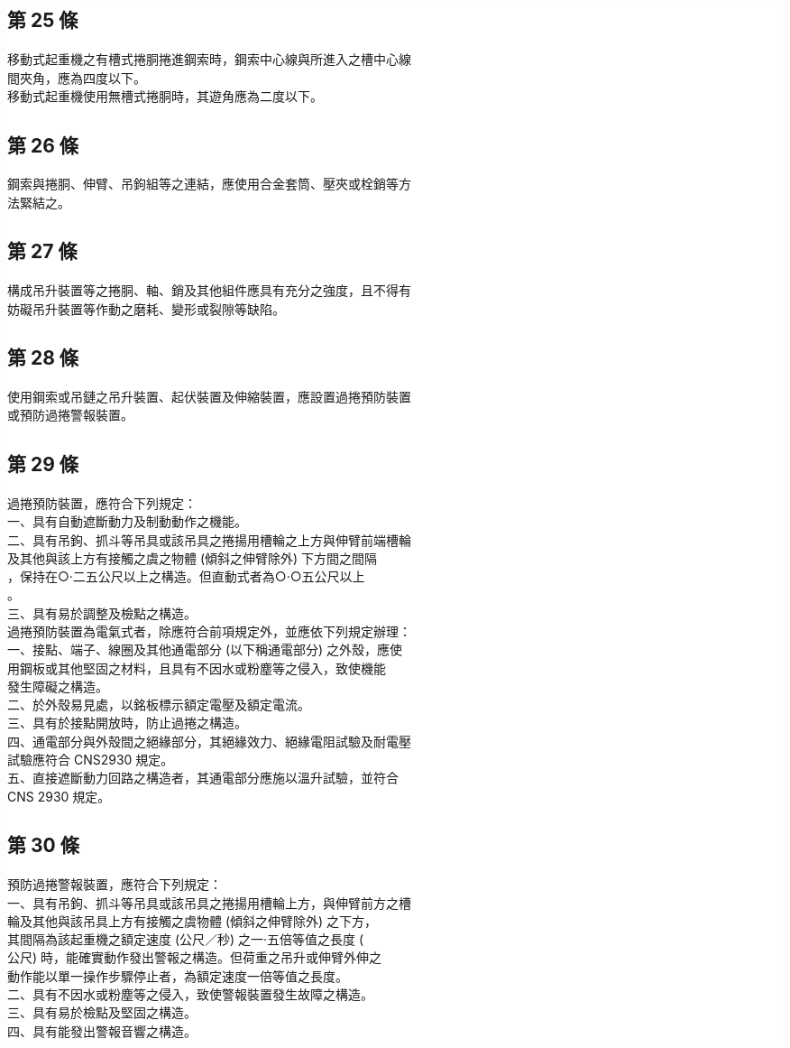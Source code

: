 第 25 條
--------
移動式起重機之有槽式捲胴捲進鋼索時，鋼索中心線與所進入之槽中心線  
間夾角，應為四度以下。  
移動式起重機使用無槽式捲胴時，其遊角應為二度以下。

第 26 條
--------
鋼索與捲胴、伸臂、吊鉤組等之連結，應使用合金套筒、壓夾或栓銷等方  
法緊結之。

第 27 條
--------
構成吊升裝置等之捲胴、軸、銷及其他組件應具有充分之強度，且不得有  
妨礙吊升裝置等作動之磨耗、變形或裂隙等缺陷。

第 28 條
--------
使用鋼索或吊鏈之吊升裝置、起伏裝置及伸縮裝置，應設置過捲預防裝置  
或預防過捲警報裝置。

第 29 條
--------
過捲預防裝置，應符合下列規定：  
一、具有自動遮斷動力及制動動作之機能。  
二、具有吊鉤、抓斗等吊具或該吊具之捲揚用槽輪之上方與伸臂前端槽輪  
    及其他與該上方有接觸之虞之物體 (傾斜之伸臂除外) 下方間之間隔  
    ，保持在○‧二五公尺以上之構造。但直動式者為○‧○五公尺以上  
    。  
三、具有易於調整及檢點之構造。  
過捲預防裝置為電氣式者，除應符合前項規定外，並應依下列規定辦理：  
一、接點、端子、線圈及其他通電部分 (以下稱通電部分) 之外殼，應使  
    用鋼板或其他堅固之材料，且具有不因水或粉塵等之侵入，致使機能  
    發生障礙之構造。  
二、於外殼易見處，以銘板標示額定電壓及額定電流。  
三、具有於接點開放時，防止過捲之構造。  
四、通電部分與外殼間之絕緣部分，其絕緣效力、絕緣電阻試驗及耐電壓  
    試驗應符合 CNS2930  規定。  
五、直接遮斷動力回路之構造者，其通電部分應施以溫升試驗，並符合  
    CNS 2930  規定。

第 30 條
--------
預防過捲警報裝置，應符合下列規定：  
一、具有吊鉤、抓斗等吊具或該吊具之捲揚用槽輪上方，與伸臂前方之槽  
    輪及其他與該吊具上方有接觸之虞物體 (傾斜之伸臂除外) 之下方，  
    其間隔為該起重機之額定速度 (公尺／秒) 之一‧五倍等值之長度 (  
    公尺) 時，能確實動作發出警報之構造。但荷重之吊升或伸臂外伸之  
    動作能以單一操作步驟停止者，為額定速度一倍等值之長度。  
二、具有不因水或粉塵等之侵入，致使警報裝置發生故障之構造。  
三、具有易於檢點及堅固之構造。  
四、具有能發出警報音響之構造。
